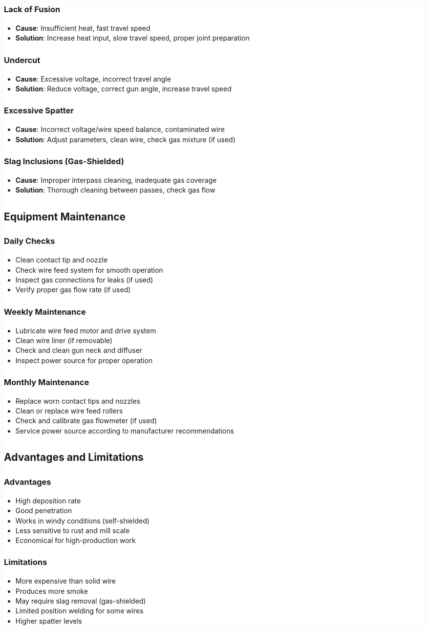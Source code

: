 ### Lack of Fusion
- **Cause**: Insufficient heat, fast travel speed
- **Solution**: Increase heat input, slow travel speed, proper joint preparation

### Undercut
- **Cause**: Excessive voltage, incorrect travel angle
- **Solution**: Reduce voltage, correct gun angle, increase travel speed

### Excessive Spatter
- **Cause**: Incorrect voltage/wire speed balance, contaminated wire
- **Solution**: Adjust parameters, clean wire, check gas mixture (if used)

### Slag Inclusions (Gas-Shielded)
- **Cause**: Improper interpass cleaning, inadequate gas coverage
- **Solution**: Thorough cleaning between passes, check gas flow

## Equipment Maintenance

### Daily Checks
- Clean contact tip and nozzle
- Check wire feed system for smooth operation
- Inspect gas connections for leaks (if used)
- Verify proper gas flow rate (if used)

### Weekly Maintenance
- Lubricate wire feed motor and drive system
- Clean wire liner (if removable)
- Check and clean gun neck and diffuser
- Inspect power source for proper operation

### Monthly Maintenance
- Replace worn contact tips and nozzles
- Clean or replace wire feed rollers
- Check and calibrate gas flowmeter (if used)
- Service power source according to manufacturer recommendations

## Advantages and Limitations

### Advantages
- High deposition rate
- Good penetration
- Works in windy conditions (self-shielded)
- Less sensitive to rust and mill scale
- Economical for high-production work

### Limitations
- More expensive than solid wire
- Produces more smoke
- May require slag removal (gas-shielded)
- Limited position welding for some wires
- Higher spatter levels
